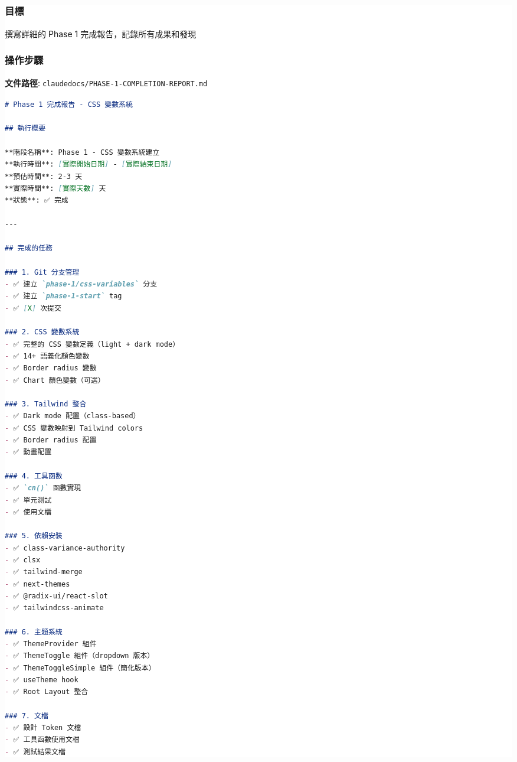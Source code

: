 ### 目標
撰寫詳細的 Phase 1 完成報告，記錄所有成果和發現

### 操作步驟

**文件路徑**: `claudedocs/PHASE-1-COMPLETION-REPORT.md`

```markdown
# Phase 1 完成報告 - CSS 變數系統

## 執行概要

**階段名稱**: Phase 1 - CSS 變數系統建立
**執行時間**: [實際開始日期] - [實際結束日期]
**預估時間**: 2-3 天
**實際時間**: [實際天數] 天
**狀態**: ✅ 完成

---

## 完成的任務

### 1. Git 分支管理
- ✅ 建立 `phase-1/css-variables` 分支
- ✅ 建立 `phase-1-start` tag
- ✅ [X] 次提交

### 2. CSS 變數系統
- ✅ 完整的 CSS 變數定義（light + dark mode）
- ✅ 14+ 語義化顏色變數
- ✅ Border radius 變數
- ✅ Chart 顏色變數（可選）

### 3. Tailwind 整合
- ✅ Dark mode 配置（class-based）
- ✅ CSS 變數映射到 Tailwind colors
- ✅ Border radius 配置
- ✅ 動畫配置

### 4. 工具函數
- ✅ `cn()` 函數實現
- ✅ 單元測試
- ✅ 使用文檔

### 5. 依賴安裝
- ✅ class-variance-authority
- ✅ clsx
- ✅ tailwind-merge
- ✅ next-themes
- ✅ @radix-ui/react-slot
- ✅ tailwindcss-animate

### 6. 主題系統
- ✅ ThemeProvider 組件
- ✅ ThemeToggle 組件（dropdown 版本）
- ✅ ThemeToggleSimple 組件（簡化版本）
- ✅ useTheme hook
- ✅ Root Layout 整合

### 7. 文檔
- ✅ 設計 Token 文檔
- ✅ 工具函數使用文檔
- ✅ 測試結果文檔

```